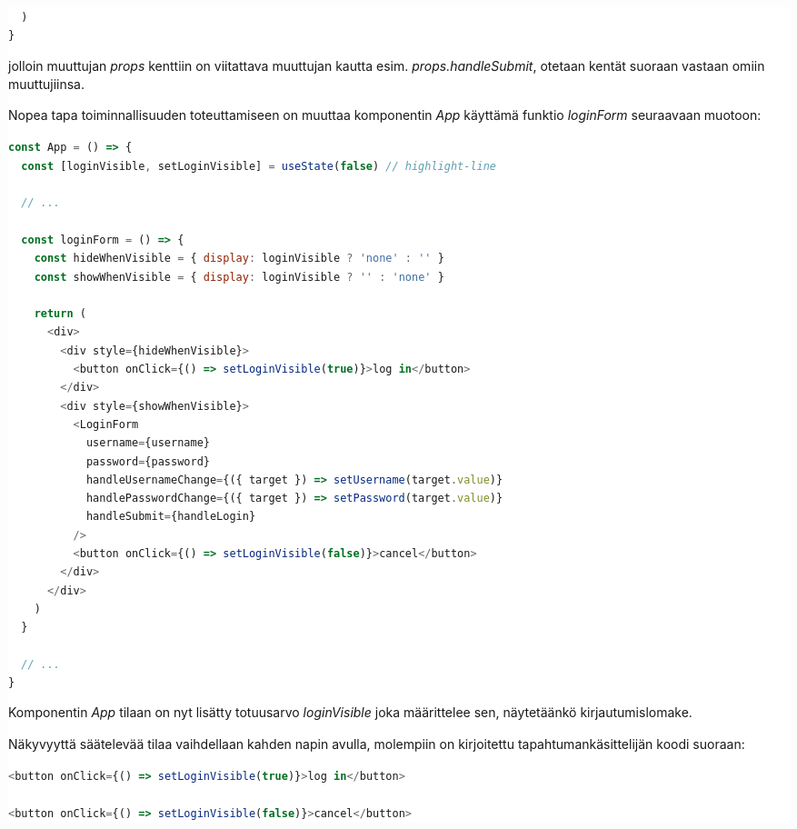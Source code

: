```js
  )
}
```

jolloin muuttujan _props_ kenttiin on viitattava muuttujan kautta esim. _props.handleSubmit_, otetaan kentät suoraan vastaan omiin muuttujiinsa.

Nopea tapa toiminnallisuuden toteuttamiseen on muuttaa komponentin <i>App</i> käyttämä funktio _loginForm_ seuraavaan muotoon:

```js
const App = () => {
  const [loginVisible, setLoginVisible] = useState(false) // highlight-line

  // ...

  const loginForm = () => {
    const hideWhenVisible = { display: loginVisible ? 'none' : '' }
    const showWhenVisible = { display: loginVisible ? '' : 'none' }

    return (
      <div>
        <div style={hideWhenVisible}>
          <button onClick={() => setLoginVisible(true)}>log in</button>
        </div>
        <div style={showWhenVisible}>
          <LoginForm
            username={username}
            password={password}
            handleUsernameChange={({ target }) => setUsername(target.value)}
            handlePasswordChange={({ target }) => setPassword(target.value)}
            handleSubmit={handleLogin}
          />
          <button onClick={() => setLoginVisible(false)}>cancel</button>
        </div>
      </div>
    )
  }

  // ...
}
```

Komponentin <i>App</i> tilaan on nyt lisätty totuusarvo <i>loginVisible</i> joka määrittelee sen, näytetäänkö kirjautumislomake.

Näkyvyyttä säätelevää tilaa vaihdellaan kahden napin avulla, molempiin on kirjoitettu tapahtumankäsittelijän koodi suoraan:

```js
<button onClick={() => setLoginVisible(true)}>log in</button>

<button onClick={() => setLoginVisible(false)}>cancel</button>
```
